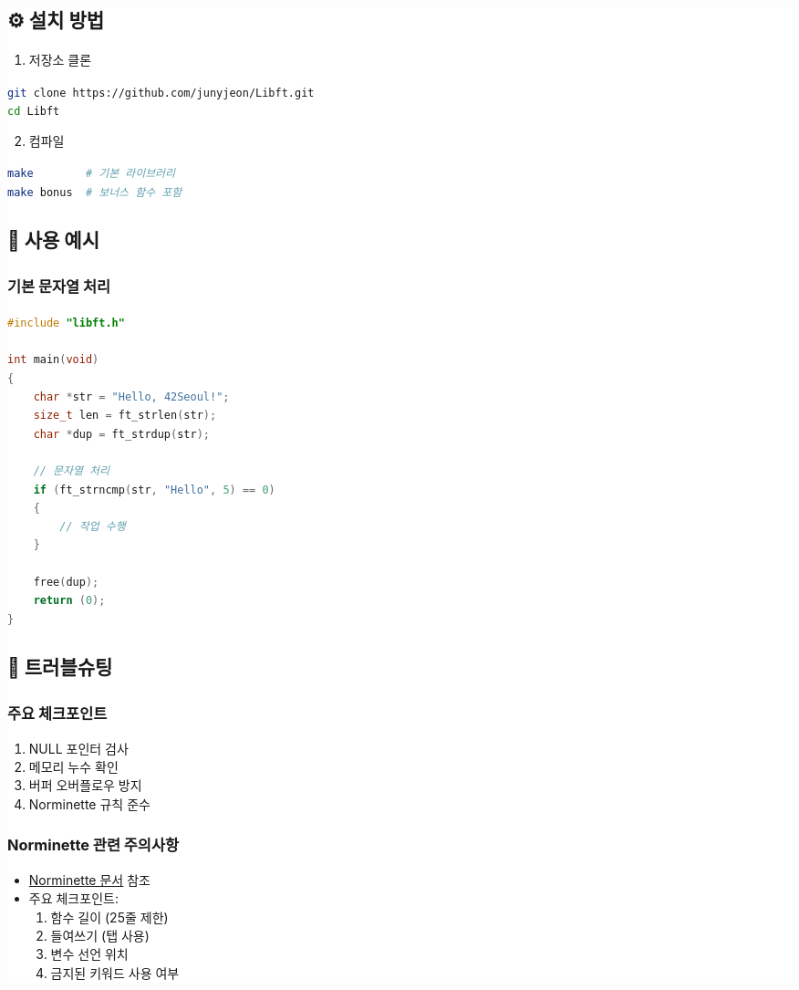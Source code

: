 
## ⚙️ 설치 방법

1. 저장소 클론
```bash
git clone https://github.com/junyjeon/Libft.git
cd Libft
```


2. 컴파일
```bash
make        # 기본 라이브러리
make bonus  # 보너스 함수 포함
```


## 📖 사용 예시

### 기본 문자열 처리
```c
#include "libft.h"

int main(void)
{
    char *str = "Hello, 42Seoul!";
    size_t len = ft_strlen(str);
    char *dup = ft_strdup(str);
    
    // 문자열 처리
    if (ft_strncmp(str, "Hello", 5) == 0)
    {
        // 작업 수행
    }
    
    free(dup);
    return (0);
}
```


## 🔧 트러블슈팅

### 주요 체크포인트
1. NULL 포인터 검사
2. 메모리 누수 확인
3. 버퍼 오버플로우 방지
4. Norminette 규칙 준수

### Norminette 관련 주의사항
- [Norminette 문서](https://github.com/42School/norminette/blob/master/pdf/en.norm.pdf) 참조
- 주요 체크포인트:
  1. 함수 길이 (25줄 제한)
  2. 들여쓰기 (탭 사용)
  3. 변수 선언 위치
  4. 금지된 키워드 사용 여부
